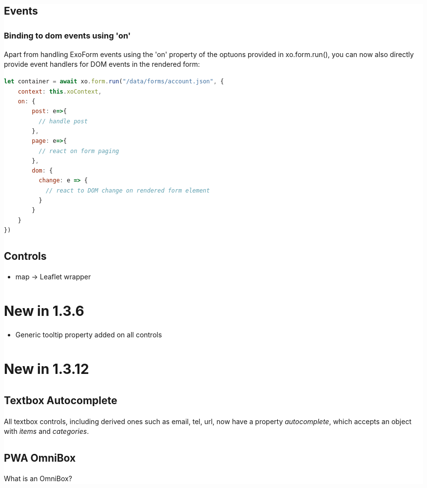 ## Events 

### Binding to dom events using 'on'

Apart from handling ExoForm events using the 'on' property of the optuons provided in xo.form.run(), you can now also directly provide event handlers for DOM events in the rendered form:

```js
let container = await xo.form.run("/data/forms/account.json", {
    context: this.xoContext,
    on: {
        post: e=>{
          // handle post
        },
        page: e=>{
          // react on form paging
        },
        dom: {
          change: e => {
            // react to DOM change on rendered form element
          }
        }
    }
})
```

## Controls

- map -> Leaflet wrapper

# New in 1.3.6

- Generic tooltip property added on all controls



# New in 1.3.12

## Textbox Autocomplete

All textbox controls, including derived ones such as email, tel, url, now have a property *autocomplete*, which accepts an object with *items* and *categories*.

```js

```


## PWA OmniBox

What is an OmniBox?
